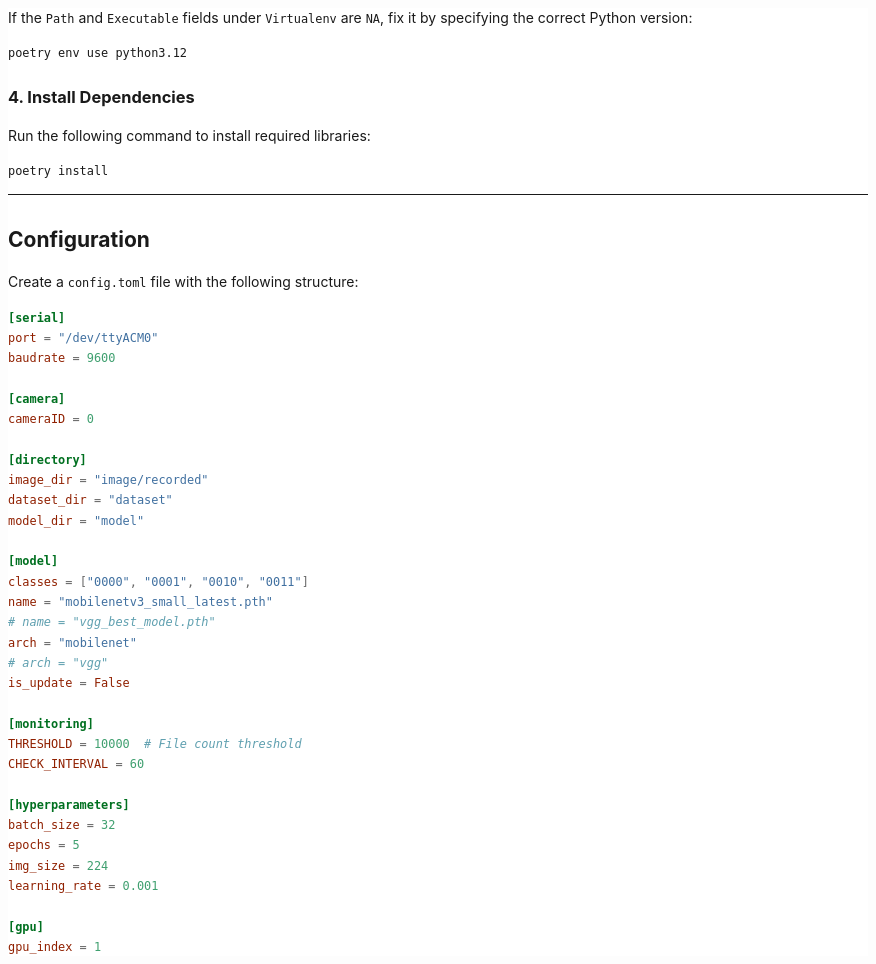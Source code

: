 If the `Path` and `Executable` fields under `Virtualenv` are `NA`, fix it by specifying the correct Python version:

```bash
poetry env use python3.12
```

### 4. Install Dependencies

Run the following command to install required libraries:

```bash
poetry install
```

---

## Configuration

Create a `config.toml` file with the following structure:

```toml
[serial]
port = "/dev/ttyACM0"
baudrate = 9600

[camera]
cameraID = 0

[directory]
image_dir = "image/recorded"
dataset_dir = "dataset"
model_dir = "model"

[model]
classes = ["0000", "0001", "0010", "0011"]
name = "mobilenetv3_small_latest.pth"
# name = "vgg_best_model.pth"
arch = "mobilenet"
# arch = "vgg"
is_update = False

[monitoring]
THRESHOLD = 10000  # File count threshold
CHECK_INTERVAL = 60

[hyperparameters]
batch_size = 32
epochs = 5
img_size = 224
learning_rate = 0.001

[gpu]
gpu_index = 1
```
